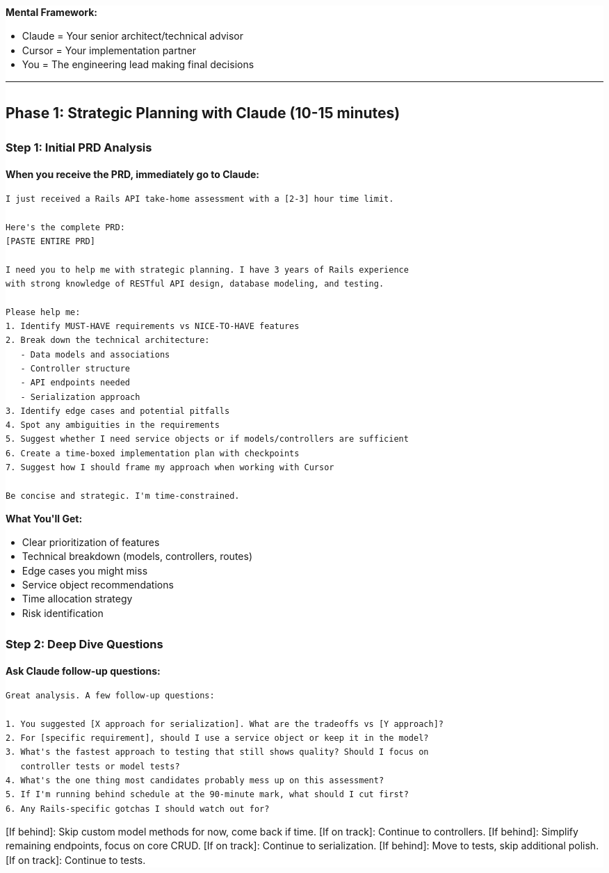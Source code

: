 **Mental Framework:**
- Claude = Your senior architect/technical advisor
- Cursor = Your implementation partner
- You = The engineering lead making final decisions

---

## Phase 1: Strategic Planning with Claude (10-15 minutes)

### Step 1: Initial PRD Analysis

**When you receive the PRD, immediately go to Claude:**

```
I just received a Rails API take-home assessment with a [2-3] hour time limit.

Here's the complete PRD:
[PASTE ENTIRE PRD]

I need you to help me with strategic planning. I have 3 years of Rails experience 
with strong knowledge of RESTful API design, database modeling, and testing.

Please help me:
1. Identify MUST-HAVE requirements vs NICE-TO-HAVE features
2. Break down the technical architecture:
   - Data models and associations
   - Controller structure
   - API endpoints needed
   - Serialization approach
3. Identify edge cases and potential pitfalls
4. Spot any ambiguities in the requirements
5. Suggest whether I need service objects or if models/controllers are sufficient
6. Create a time-boxed implementation plan with checkpoints
7. Suggest how I should frame my approach when working with Cursor

Be concise and strategic. I'm time-constrained.
```

**What You'll Get:**
- Clear prioritization of features
- Technical breakdown (models, controllers, routes)
- Edge cases you might miss
- Service object recommendations
- Time allocation strategy
- Risk identification

### Step 2: Deep Dive Questions

**Ask Claude follow-up questions:**

```
Great analysis. A few follow-up questions:

1. You suggested [X approach for serialization]. What are the tradeoffs vs [Y approach]?
2. For [specific requirement], should I use a service object or keep it in the model?
3. What's the fastest approach to testing that still shows quality? Should I focus on 
   controller tests or model tests?
4. What's the one thing most candidates probably mess up on this assessment?
5. If I'm running behind schedule at the 90-minute mark, what should I cut first?
6. Any Rails-specific gotchas I should watch out for?
```


[If behind]: Skip custom model methods for now, come back if time.
[If on track]: Continue to controllers.
[If behind]: Simplify remaining endpoints, focus on core CRUD.
[If on track]: Continue to serialization.
[If behind]: Move to tests, skip additional polish.
[If on track]: Continue to tests.